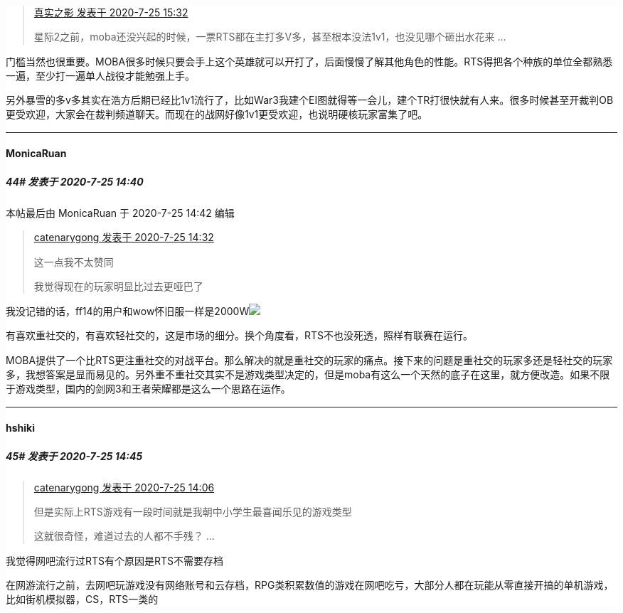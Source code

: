 

<blockquote><a href="httphttps://bbs.saraba1st.com/2b/forum.php?mod=redirect&amp;goto=findpost&amp;pid=48211874&amp;ptid=1951241" target="_blank">真实之影 发表于 2020-7-25 15:32</a>

星际2之前，moba还没兴起的时候，一票RTS都在主打多V多，甚至根本没法1v1，也没见哪个砸出水花来 ...</blockquote>
门槛当然也很重要。MOBA很多时候只要会手上这个英雄就可以开打了，后面慢慢了解其他角色的性能。RTS得把各个种族的单位全都熟悉一遍，至少打一遍单人战役才能勉强上手。

另外暴雪的多v多其实在浩方后期已经比1v1流行了，比如War3我建个EI图就得等一会儿，建个TR打很快就有人来。很多时候甚至开裁判OB更受欢迎，大家会在裁判频道聊天。而现在的战网好像1v1更受欢迎，也说明硬核玩家富集了吧。







*****

####  MonicaRuan  
##### 44#       发表于 2020-7-25 14:40



 本帖最后由 MonicaRuan 于 2020-7-25 14:42 编辑 
<blockquote><a href="httphttps://bbs.saraba1st.com/2b/forum.php?mod=redirect&amp;goto=findpost&amp;pid=48211870&amp;ptid=1951241" target="_blank">catenarygong 发表于 2020-7-25 14:32</a>

这一点我不太赞同


我觉得现在的玩家明显比过去更哑巴了</blockquote>
我没记错的话，ff14的用户和wow怀旧服一样是2000W<img src="https://static.saraba1st.com/image/smiley/face2017/252.png" referrerpolicy="no-referrer">


有喜欢重社交的，有喜欢轻社交的，这是市场的细分。换个角度看，RTS不也没死透，照样有联赛在运行。


MOBA提供了一个比RTS更注重社交的对战平台。那么解决的就是重社交的玩家的痛点。接下来的问题是重社交的玩家多还是轻社交的玩家多，我想答案是显而易见的。另外重不重社交其实不是游戏类型决定的，但是moba有这么一个天然的底子在这里，就方便改造。如果不限于游戏类型，国内的剑网3和王者荣耀都是这么一个思路在运作。







*****

####  hshiki  
##### 45#       发表于 2020-7-25 14:45



<blockquote><a href="httphttps://bbs.saraba1st.com/2b/forum.php?mod=redirect&amp;goto=findpost&amp;pid=48211708&amp;ptid=1951241" target="_blank">catenarygong 发表于 2020-7-25 14:06</a>

但是实际上RTS游戏有一段时间就是我朝中小学生最喜闻乐见的游戏类型

这就很奇怪，难道过去的人都不手残？ ...</blockquote>
我觉得网吧流行过RTS有个原因是RTS不需要存档


在网游流行之前，去网吧玩游戏没有网络账号和云存档，RPG类积累数值的游戏在网吧吃亏，大部分人都在玩能从零直接开搞的单机游戏，比如街机模拟器，CS，RTS一类的

